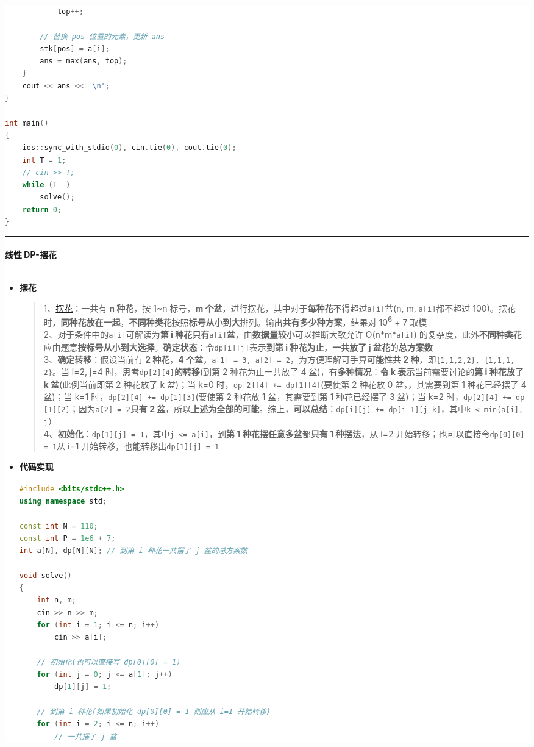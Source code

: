  ```cpp
              top++;

          // 替换 pos 位置的元素，更新 ans
          stk[pos] = a[i];
          ans = max(ans, top);
      }
      cout << ans << '\n';
  }

  int main()
  {
      ios::sync_with_stdio(0), cin.tie(0), cout.tie(0);
      int T = 1;
      // cin >> T;
      while (T--)
          solve();
      return 0;
  }
  ```

---

#### **线性 DP-摆花**

---

- **摆花**

  > 1、[摆花](https://cdn.oj.eriktse.com/problem.php?id=1045)：一共有 **n 种花**，按 1~n 标号，**m 个盆**，进行摆花，其中对于**每种花**不得超过`a[i]`盆(n, m, `a[i]`都不超过 100)。摆花时，**同种花放在一起**，**不同种类花**按照**标号从小到大**排列。输出**共有多少种方案**，结果对 10<sup>6</sup> + 7 取模  
  > 2、对于条件中的`a[i]`可解读为**第 i 种花只有**`a[i]`**盆**，由**数据量较小**可以推断大致允许 O(n\*m\*`a[i]`) 的复杂度，此外**不同种类花**应由题意**按标号从小到大选择**。**确定状态**：令`dp[i][j]`表示**到第 i 种花为止**，**一共放了 j 盆花**的**总方案数**  
  > 3、**确定转移**：假设当前有 **2 种花**，**4 个盆**，`a[1] = 3, a[2] = 2`，为方便理解可手算**可能性共 2 种**，即`{1,1,2,2}, {1,1,1,2}`。当 i=2, j=4 时，思考`dp[2][4]`**的转移**(到第 2 种花为止一共放了 4 盆)，有**多种情况**：**令 k 表示**当前需要讨论的**第 i 种花放了 k 盆**(此例当前即第 2 种花放了 k 盆)；当 k=0 时，`dp[2][4] += dp[1][4]`(要使第 2 种花放 0 盆，，其需要到第 1 种花已经摆了 4 盆)；当 k=1 时，`dp[2][4] += dp[1][3]`(要使第 2 种花放 1 盆，其需要到第 1 种花已经摆了 3 盆)；当 k=2 时，`dp[2][4] += dp[1][2]`；因为`a[2] = 2`**只有 2 盆**，所以**上述为全部的可能**。综上，**可以总结**：`dp[i][j] += dp[i-1][j-k]`，其中`k < min(a[i], j)`  
  > 4、**初始化**：`dp[1][j] = 1`，其中`j <= a[i]`，到**第 1 种花摆任意多盆**都**只有 1 种摆法**，从 i=2 开始转移；也可以直接令`dp[0][0] = 1`从 i=1 开始转移，也能转移出`dp[1][j] = 1`

- **代码实现**

  ```cpp
  #include <bits/stdc++.h>
  using namespace std;

  const int N = 110;
  const int P = 1e6 + 7;
  int a[N], dp[N][N]; // 到第 i 种花一共摆了 j 盆的总方案数

  void solve()
  {
      int n, m;
      cin >> n >> m;
      for (int i = 1; i <= n; i++)
          cin >> a[i];

      // 初始化(也可以直接写 dp[0][0] = 1)
      for (int j = 0; j <= a[1]; j++)
          dp[1][j] = 1;

      // 到第 i 种花(如果初始化 dp[0][0] = 1 则应从 i=1 开始转移)
      for (int i = 2; i <= n; i++)
          // 一共摆了 j 盆
  ```